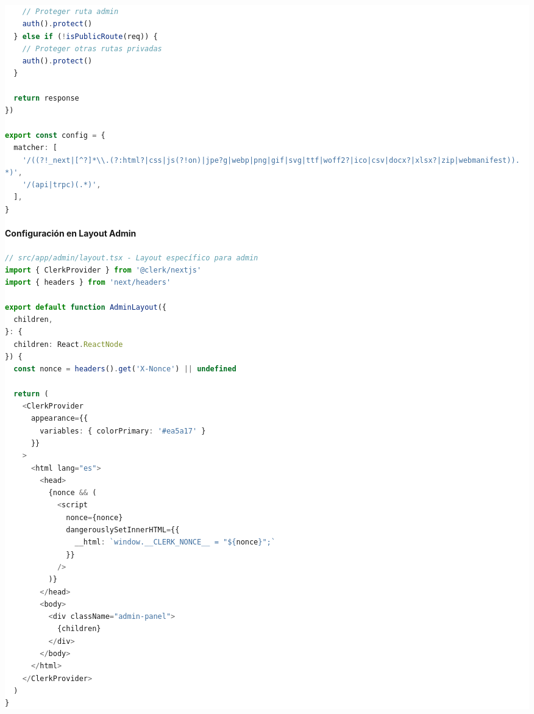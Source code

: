 ```typescript
    // Proteger ruta admin
    auth().protect()
  } else if (!isPublicRoute(req)) {
    // Proteger otras rutas privadas
    auth().protect()
  }
  
  return response
})

export const config = {
  matcher: [
    '/((?!_next|[^?]*\\.(?:html?|css|js(?!on)|jpe?g|webp|png|gif|svg|ttf|woff2?|ico|csv|docx?|xlsx?|zip|webmanifest)).*)',
    '/(api|trpc)(.*)',
  ],
}
```

#### **Configuración en Layout Admin**
```typescript
// src/app/admin/layout.tsx - Layout específico para admin
import { ClerkProvider } from '@clerk/nextjs'
import { headers } from 'next/headers'

export default function AdminLayout({
  children,
}: {
  children: React.ReactNode
}) {
  const nonce = headers().get('X-Nonce') || undefined
  
  return (
    <ClerkProvider
      appearance={{
        variables: { colorPrimary: '#ea5a17' }
      }}
    >
      <html lang="es">
        <head>
          {nonce && (
            <script
              nonce={nonce}
              dangerouslySetInnerHTML={{
                __html: `window.__CLERK_NONCE__ = "${nonce}";`
              }}
            />
          )}
        </head>
        <body>
          <div className="admin-panel">
            {children}
          </div>
        </body>
      </html>
    </ClerkProvider>
  )
}
```

